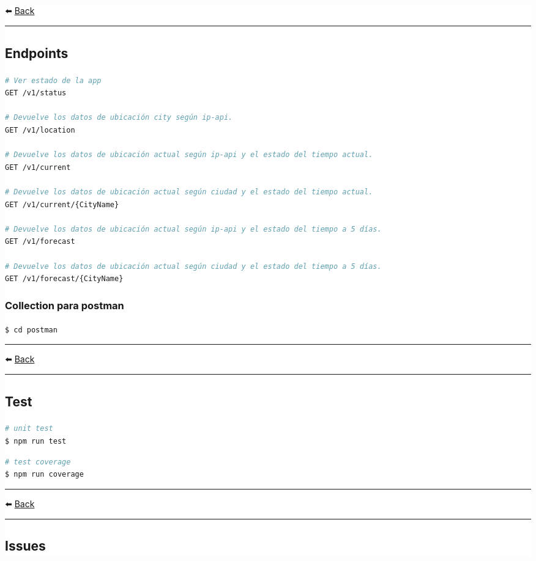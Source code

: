 
⬅️ [Back](#contenido)

---

## Endpoints

```bash
# Ver estado de la app
GET /v1/status

# Devuelve los datos de ubicación city según ip-api.
GET /v1/location

# Devuelve los datos de ubicación actual según ip-api y el estado del tiempo actual.
GET /v1/current

# Devuelve los datos de ubicación actual según ciudad y el estado del tiempo actual.
GET /v1/current/{CityName}

# Devuelve los datos de ubicación actual según ip-api y el estado del tiempo a 5 días.
GET /v1/forecast

# Devuelve los datos de ubicación actual según ciudad y el estado del tiempo a 5 días.
GET /v1/forecast/{CityName}
```

### Collection para postman

```shell
$ cd postman
```

---

⬅️ [Back](#contenido)

---


## Test

```bash
# unit test
$ npm run test
```

```bash
# test coverage
$ npm run coverage
```
---

⬅️ [Back](#contenido)

---
## Issues
